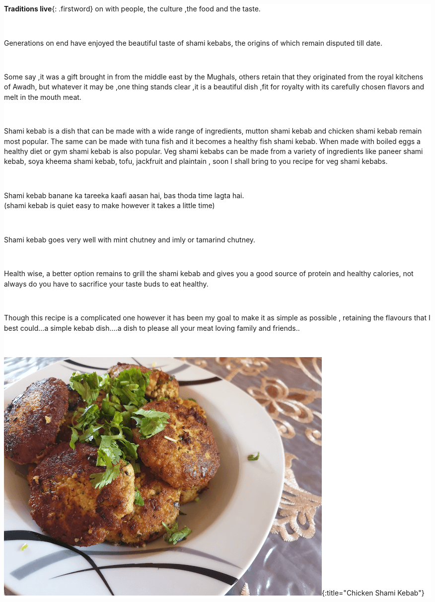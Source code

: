 **Traditions live**{: .firstword} on with people, the culture ,the food and the taste.

<br/>

Generations on end have enjoyed the beautiful taste of shami kebabs, the origins of which remain disputed till date.

<br/>

Some say ,it was a gift brought in from the middle east by the Mughals, others retain that they originated from the royal kitchens of Awadh, but whatever it may be ,one thing stands clear ,it is a beautiful dish ,fit for royalty with its carefully chosen flavors and melt in the mouth meat.

<br/>

Shami kebab is a dish that can be made with a wide range of ingredients, mutton shami kebab and chicken shami kebab remain most popular. The same can be made with tuna fish and it becomes a healthy fish shami kebab. When made with boiled eggs a healthy diet or gym shami kebab is also popular. Veg shami kebabs can be made from a variety of ingredients like paneer shami kebab, soya kheema shami kebab, tofu, jackfruit and plaintain , soon I shall bring to you recipe for veg shami kebabs.

<br/>

Shami kebab banane ka tareeka kaafi aasan hai, bas thoda time lagta hai.  
(shami kebab is quiet easy to make however it takes a little time)

<br/>

Shami kebab goes very well with mint chutney and imly or tamarind chutney.

<br/>

Health wise, a better option remains to grill the shami kebab and gives you a good source of protein and healthy calories, not always do you have to sacrifice your taste buds to eat healthy.

<br/>

Though this recipe is a complicated one however it has been my goal to make it as simple as possible , retaining the flavours that I best could...a simple kebab dish....a dish to please all your meat loving family and friends..

<br/>

![Chicken Shami Kebab](./chicken-shami-kebab-1.png){:title="Chicken Shami Kebab"}
